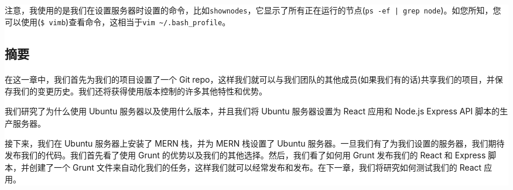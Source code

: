 注意，我使用的是我们在设置服务器时设置的命令，比如`shownodes`，它显示了所有正在运行的节点(`ps -ef | grep node`)。如您所知，您可以使用(`$ vimb`)查看命令，这相当于`vim ~/.bash_profile`。

## 摘要

在这一章中，我们首先为我们的项目设置了一个 Git repo，这样我们就可以与我们团队的其他成员(如果我们有的话)共享我们的项目，并保存我们的变更历史。我们还将获得使用版本控制的许多其他特性和优势。

我们研究了为什么使用 Ubuntu 服务器以及使用什么版本，并且我们将 Ubuntu 服务器设置为 React 应用和 Node.js Express API 脚本的生产服务器。

接下来，我们在 Ubuntu 服务器上安装了 MERN 栈，并为 MERN 栈设置了 Ubuntu 服务器。一旦我们有了为我们设置的服务器，我们期待发布我们的代码。我们首先看了使用 Grunt 的优势以及我们的其他选择。然后，我们看了如何用 Grunt 发布我们的 React 和 Express 脚本，并创建了一个 Grunt 文件来自动化我们的任务，这样我们就可以经常发布和发布。在下一章，我们将研究如何测试我们的 React 应用。